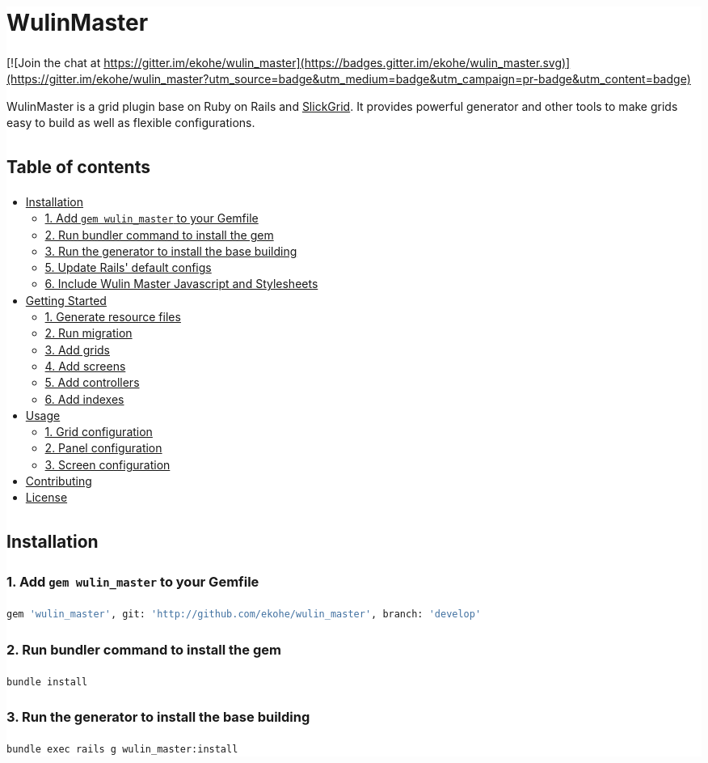 # WulinMaster

[![Join the chat at https://gitter.im/ekohe/wulin_master](https://badges.gitter.im/ekohe/wulin_master.svg)](https://gitter.im/ekohe/wulin_master?utm_source=badge&utm_medium=badge&utm_campaign=pr-badge&utm_content=badge)

WulinMaster is a grid plugin base on Ruby on Rails and [SlickGrid](https://github.com/mleibman/SlickGrid). It provides powerful generator
and other tools to make grids easy to build as well as flexible configurations.

## Table of contents

- [Installation](#installation)
  - [1. Add `gem wulin_master` to your Gemfile](#1-add-gem-wulinmaster-to-your-gemfile)
  - [2. Run bundler command to install the gem](#2-run-bundler-command-to-install-the-gem)
  - [3. Run the generator to install the base building](#3-run-the-generator-to-install-the-base-building)
  - [5. Update Rails' default configs](#5-update-rails-default-configs)
  - [6. Include Wulin Master Javascript and Stylesheets](#6-include-wulin-master-javascript-and-stylesheets)
- [Getting Started](#getting-started)
  - [1. Generate resource files](#1-generate-resource-files)
  - [2. Run migration](#2-run-migration)
  - [3. Add grids](#3-add-grids)
  - [4. Add screens](#4-add-screens)
  - [5. Add controllers](#5-add-controllers)
  - [6. Add indexes](#6-add-indexes)
- [Usage](#usage)
  - [1. Grid configuration](#1-grid-configuration)
  - [2. Panel configuration](#2-panel-configuration)
  - [3. Screen configuration](#3-screen-configuration)
- [Contributing](#contributing)
- [License](#license)

## Installation

### 1. Add `gem wulin_master` to your Gemfile

```bash
gem 'wulin_master', git: 'http://github.com/ekohe/wulin_master', branch: 'develop'
```

### 2. Run bundler command to install the gem

```bash
bundle install
```

### 3. Run the generator to install the base building

```bash
bundle exec rails g wulin_master:install
```

